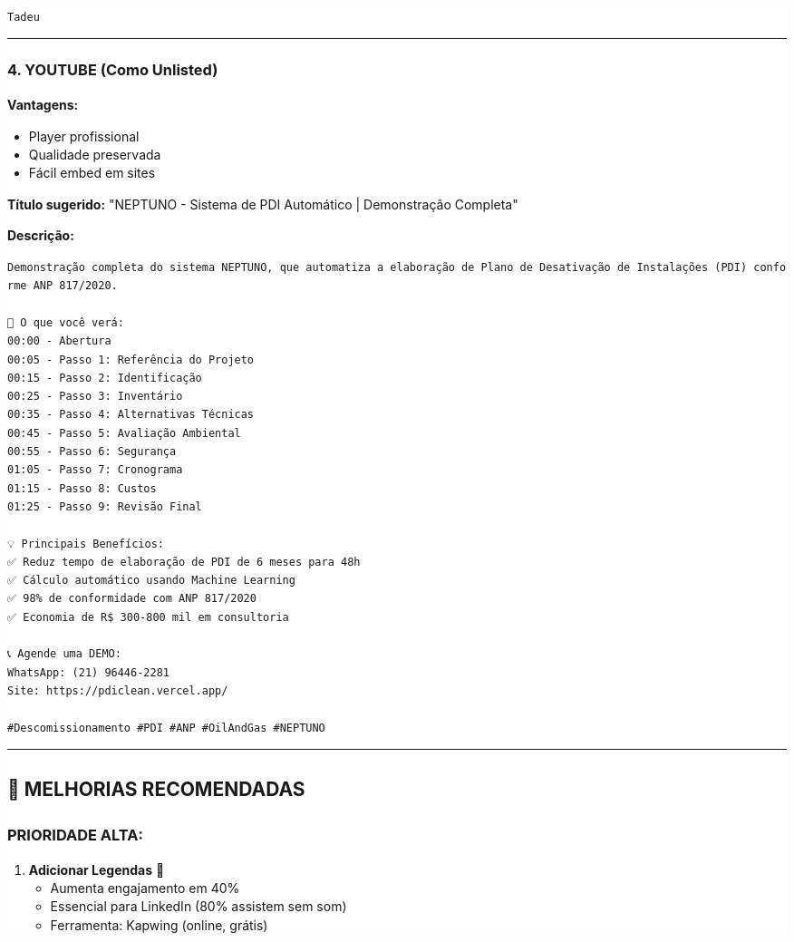 ```
Tadeu
```

---

### **4. YOUTUBE (Como Unlisted)**

**Vantagens:**
- Player profissional
- Qualidade preservada
- Fácil embed em sites

**Título sugerido:**
"NEPTUNO - Sistema de PDI Automático | Demonstração Completa"

**Descrição:**
```
Demonstração completa do sistema NEPTUNO, que automatiza a elaboração de Plano de Desativação de Instalações (PDI) conforme ANP 817/2020.

🎯 O que você verá:
00:00 - Abertura
00:05 - Passo 1: Referência do Projeto
00:15 - Passo 2: Identificação
00:25 - Passo 3: Inventário
00:35 - Passo 4: Alternativas Técnicas
00:45 - Passo 5: Avaliação Ambiental
00:55 - Passo 6: Segurança
01:05 - Passo 7: Cronograma
01:15 - Passo 8: Custos
01:25 - Passo 9: Revisão Final

💡 Principais Benefícios:
✅ Reduz tempo de elaboração de PDI de 6 meses para 48h
✅ Cálculo automático usando Machine Learning
✅ 98% de conformidade com ANP 817/2020
✅ Economia de R$ 300-800 mil em consultoria

📞 Agende uma DEMO:
WhatsApp: (21) 96446-2281
Site: https://pdiclean.vercel.app/

#Descomissionamento #PDI #ANP #OilAndGas #NEPTUNO
```

---

## 🎨 MELHORIAS RECOMENDADAS

### **PRIORIDADE ALTA:**

1. **Adicionar Legendas** 📝
   - Aumenta engajamento em 40%
   - Essencial para LinkedIn (80% assistem sem som)
   - Ferramenta: Kapwing (online, grátis)

